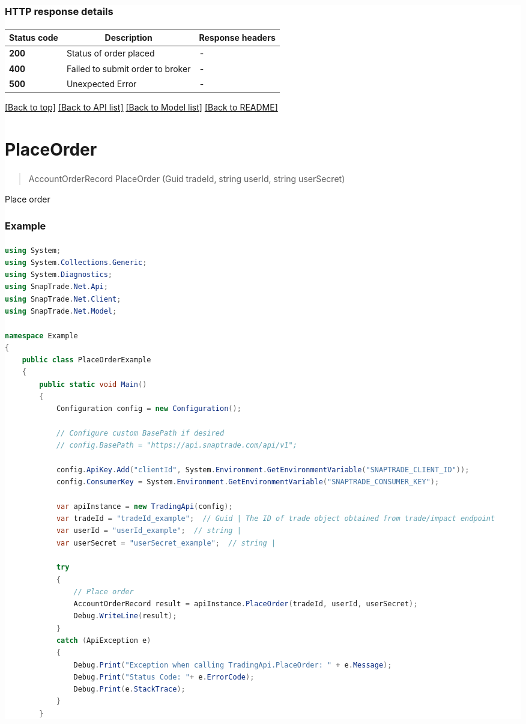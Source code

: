 
### HTTP response details
| Status code | Description | Response headers |
|-------------|-------------|------------------|
| **200** | Status of order placed |  -  |
| **400** | Failed to submit order to broker |  -  |
| **500** | Unexpected Error |  -  |

[[Back to top]](#) [[Back to API list]](../README.md#documentation-for-api-endpoints) [[Back to Model list]](../README.md#documentation-for-models) [[Back to README]](../README.md)

<a name="placeorder"></a>
# **PlaceOrder**
> AccountOrderRecord PlaceOrder (Guid tradeId, string userId, string userSecret)

Place order

### Example
```csharp
using System;
using System.Collections.Generic;
using System.Diagnostics;
using SnapTrade.Net.Api;
using SnapTrade.Net.Client;
using SnapTrade.Net.Model;

namespace Example
{
    public class PlaceOrderExample
    {
        public static void Main()
        {
            Configuration config = new Configuration();

            // Configure custom BasePath if desired
            // config.BasePath = "https://api.snaptrade.com/api/v1";

            config.ApiKey.Add("clientId", System.Environment.GetEnvironmentVariable("SNAPTRADE_CLIENT_ID"));
            config.ConsumerKey = System.Environment.GetEnvironmentVariable("SNAPTRADE_CONSUMER_KEY");

            var apiInstance = new TradingApi(config);
            var tradeId = "tradeId_example";  // Guid | The ID of trade object obtained from trade/impact endpoint
            var userId = "userId_example";  // string | 
            var userSecret = "userSecret_example";  // string | 

            try
            {
                // Place order
                AccountOrderRecord result = apiInstance.PlaceOrder(tradeId, userId, userSecret);
                Debug.WriteLine(result);
            }
            catch (ApiException e)
            {
                Debug.Print("Exception when calling TradingApi.PlaceOrder: " + e.Message);
                Debug.Print("Status Code: "+ e.ErrorCode);
                Debug.Print(e.StackTrace);
            }
        }
```